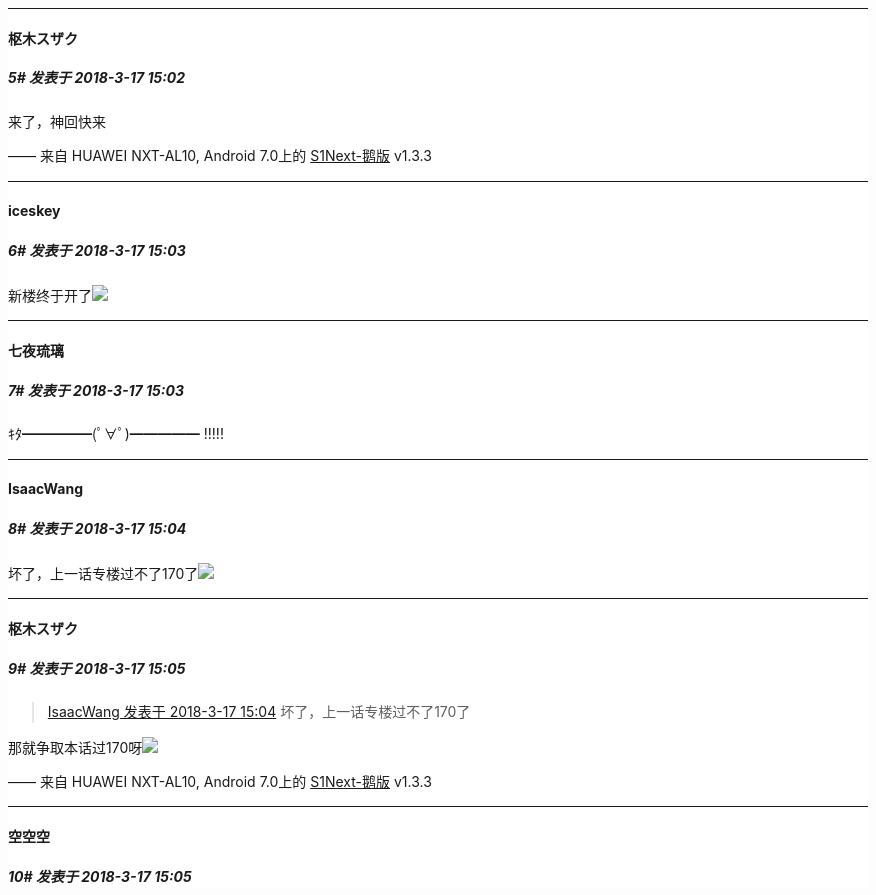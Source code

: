 
-----

####  枢木スザク  
##### 5#       发表于 2018-3-17 15:02


来了，神回快来

—— 来自 HUAWEI NXT-AL10, Android 7.0上的 [S1Next-鹅版](https://github.com/ykrank/S1-Next/releases) v1.3.3


-----

####  iceskey  
##### 6#       发表于 2018-3-17 15:03


新楼终于开了<img src="https://static.saraba1st.com/image/smiley/face2017/001.png" referrerpolicy="no-referrer">


-----

####  七夜琉璃  
##### 7#       发表于 2018-3-17 15:03


ｷﾀ━━━━━(ﾟ∀ﾟ)━━━━━ !!!!!


-----

####  IsaacWang  
##### 8#       发表于 2018-3-17 15:04


坏了，上一话专楼过不了170了<img src="https://static.saraba1st.com/image/smiley/face2017/067.png" referrerpolicy="no-referrer">


-----

####  枢木スザク  
##### 9#       发表于 2018-3-17 15:05


<blockquote><a href="httphttps://bbs.saraba1st.com/2b/forum.php?mod=redirect&amp;goto=findpost&amp;pid=38879658&amp;ptid=1588562" target="_blank">IsaacWang 发表于 2018-3-17 15:04</a>
坏了，上一话专楼过不了170了</blockquote>
那就争取本话过170呀<img src="https://static.saraba1st.com/image/smiley/face2017/028.png" referrerpolicy="no-referrer">

—— 来自 HUAWEI NXT-AL10, Android 7.0上的 [S1Next-鹅版](https://github.com/ykrank/S1-Next/releases) v1.3.3


-----

####  空空空  
##### 10#       发表于 2018-3-17 15:05
